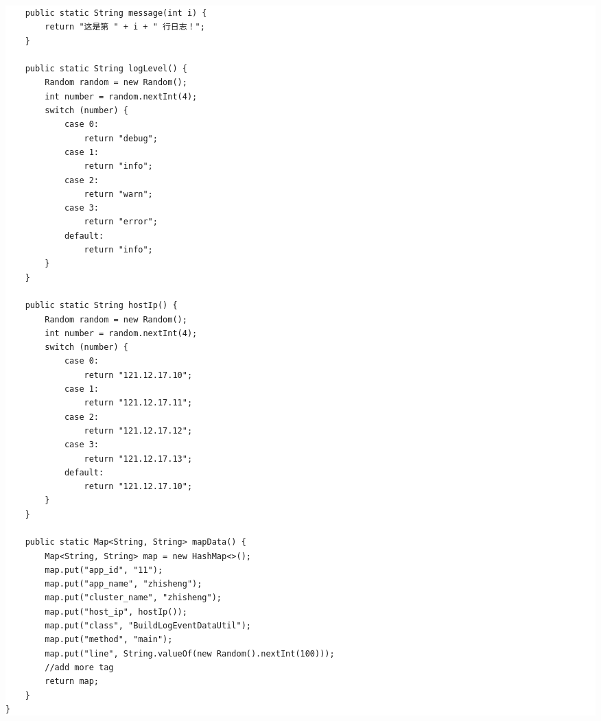         public static String message(int i) {
            return "这是第 " + i + " 行日志！";
        }
    
        public static String logLevel() {
            Random random = new Random();
            int number = random.nextInt(4);
            switch (number) {
                case 0:
                    return "debug";
                case 1:
                    return "info";
                case 2:
                    return "warn";
                case 3:
                    return "error";
                default:
                    return "info";
            }
        }
    
        public static String hostIp() {
            Random random = new Random();
            int number = random.nextInt(4);
            switch (number) {
                case 0:
                    return "121.12.17.10";
                case 1:
                    return "121.12.17.11";
                case 2:
                    return "121.12.17.12";
                case 3:
                    return "121.12.17.13";
                default:
                    return "121.12.17.10";
            }
        }
    
        public static Map<String, String> mapData() {
            Map<String, String> map = new HashMap<>();
            map.put("app_id", "11");
            map.put("app_name", "zhisheng");
            map.put("cluster_name", "zhisheng");
            map.put("host_ip", hostIp());
            map.put("class", "BuildLogEventDataUtil");
            map.put("method", "main");
            map.put("line", String.valueOf(new Random().nextInt(100)));
            //add more tag
            return map;
        }
    }
    
